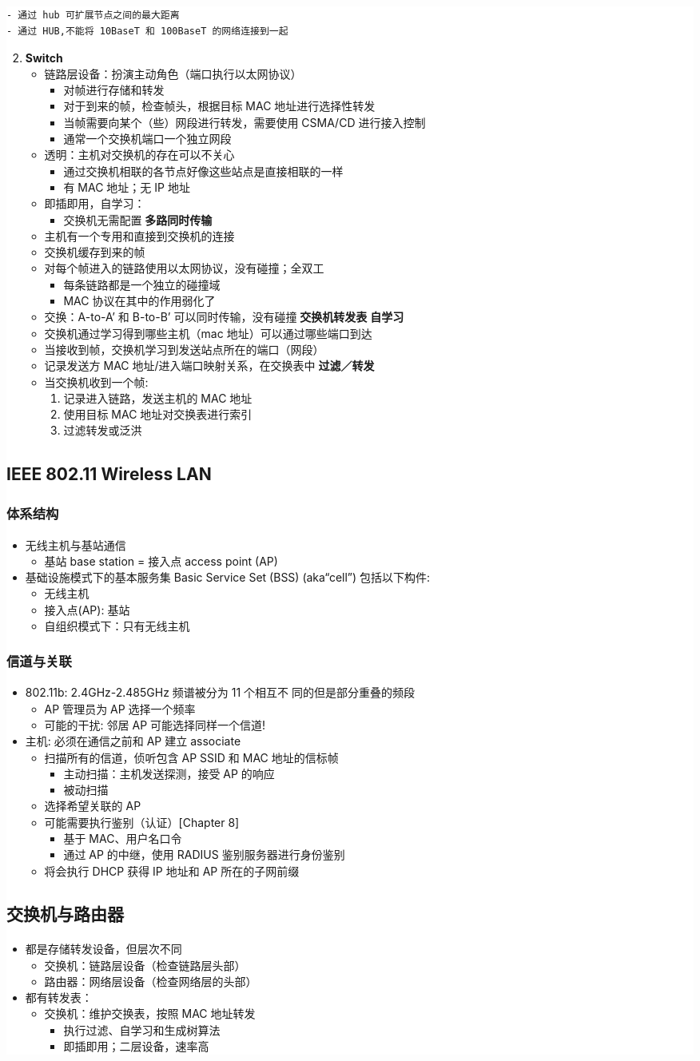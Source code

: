     - 通过 hub 可扩展节点之间的最大距离
    - 通过 HUB,不能将 10BaseT 和 100BaseT 的网络连接到一起
2.  **Switch**
    - 链路层设备：扮演主动角色（端口执行以太网协议）
      - 对帧进行存储和转发
      - 对于到来的帧，检查帧头，根据目标 MAC 地址进行选择性转发
      - 当帧需要向某个（些）网段进行转发，需要使用 CSMA/CD 进行接入控制
      - 通常一个交换机端口一个独立网段
    - 透明：主机对交换机的存在可以不关心
      - 通过交换机相联的各节点好像这些站点是直接相联的一样
      - 有 MAC 地址；无 IP 地址
    - 即插即用，自学习：
      - 交换机无需配置
        **多路同时传输**
    - 主机有一个专用和直接到交换机的连接
    - 交换机缓存到来的帧
    - 对每个帧进入的链路使用以太网协议，没有碰撞；全双工
      - 每条链路都是一个独立的碰撞域
      - MAC 协议在其中的作用弱化了
    - 交换：A-to-A’ 和 B-to-B’ 可以同时传输，没有碰撞
      **交换机转发表**
      **自学习**
    - 交换机通过学习得到哪些主机（mac 地址）可以通过哪些端口到达
    - 当接收到帧，交换机学习到发送站点所在的端口（网段）
    - 记录发送方 MAC 地址/进入端口映射关系，在交换表中
      **过滤／转发**
    - 当交换机收到一个帧:
      1.  记录进入链路，发送主机的 MAC 地址
      2.  使用目标 MAC 地址对交换表进行索引
      3.  过滤转发或泛洪
## IEEE 802.11 Wireless LAN
### 体系结构
- 无线主机与基站通信
  - 基站 base station = 接入点 access point (AP)
- 基础设施模式下的基本服务集 Basic Service Set (BSS) (aka“cell”) 包括以下构件:
  - 无线主机
  - 接入点(AP): 基站
  - 自组织模式下：只有无线主机
### 信道与关联
- 802.11b: 2.4GHz-2.485GHz 频谱被分为 11 个相互不
  同的但是部分重叠的频段
  - AP 管理员为 AP 选择一个频率
  - 可能的干扰: 邻居 AP 可能选择同样一个信道!
- 主机: 必须在通信之前和 AP 建立 associate
  - 扫描所有的信道，侦听包含 AP SSID 和 MAC 地址的信标帧
    - 主动扫描：主机发送探测，接受 AP 的响应
    - 被动扫描
  - 选择希望关联的 AP
  - 可能需要执行鉴别（认证）[Chapter 8]
    - 基于 MAC、用户名口令
    - 通过 AP 的中继，使用 RADIUS 鉴别服务器进行身份鉴别
  - 将会执行 DHCP 获得 IP 地址和 AP 所在的子网前缀
## 交换机与路由器
- 都是存储转发设备，但层次不同
  - 交换机：链路层设备（检查链路层头部）
  - 路由器：网络层设备（检查网络层的头部）
- 都有转发表：
  - 交换机：维护交换表，按照 MAC 地址转发
    - 执行过滤、自学习和生成树算法
    - 即插即用；二层设备，速率高